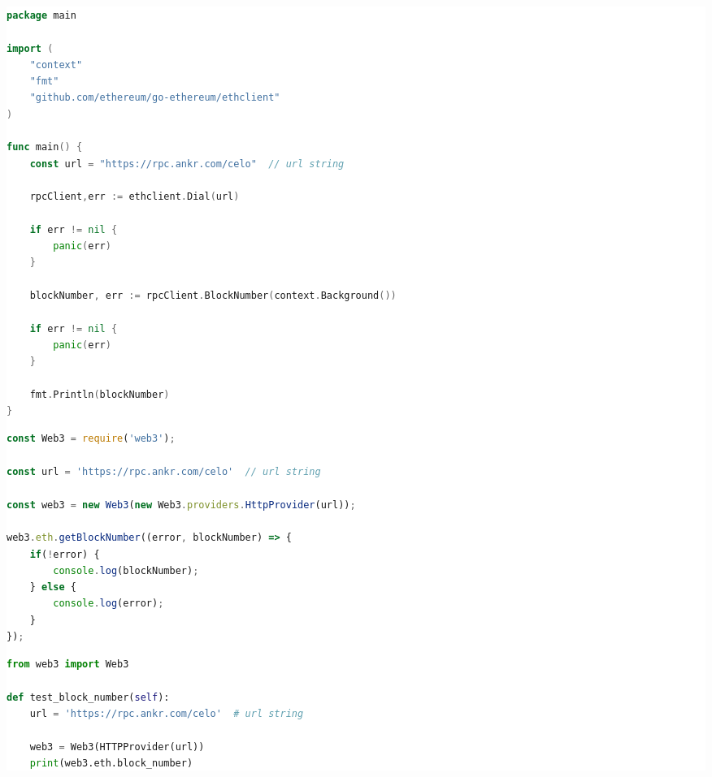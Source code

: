 ```go
package main

import (
    "context"
    "fmt"
    "github.com/ethereum/go-ethereum/ethclient"
)

func main() {
    const url = "https://rpc.ankr.com/celo"  // url string
    
    rpcClient,err := ethclient.Dial(url)
    
    if err != nil {
        panic(err)
    }
    
    blockNumber, err := rpcClient.BlockNumber(context.Background())
    
    if err != nil {
        panic(err)
    }
    
    fmt.Println(blockNumber)
}
```
  </Tab>
  <Tab>

```js
const Web3 = require('web3');

const url = 'https://rpc.ankr.com/celo'  // url string

const web3 = new Web3(new Web3.providers.HttpProvider(url));

web3.eth.getBlockNumber((error, blockNumber) => {
    if(!error) {
        console.log(blockNumber);
    } else {
        console.log(error);
    }
});
```
  </Tab>
  <Tab>

```python
from web3 import Web3
          
def test_block_number(self):
    url = 'https://rpc.ankr.com/celo'  # url string
    
    web3 = Web3(HTTPProvider(url))
    print(web3.eth.block_number)
```
  </Tab>
</Tabs>

